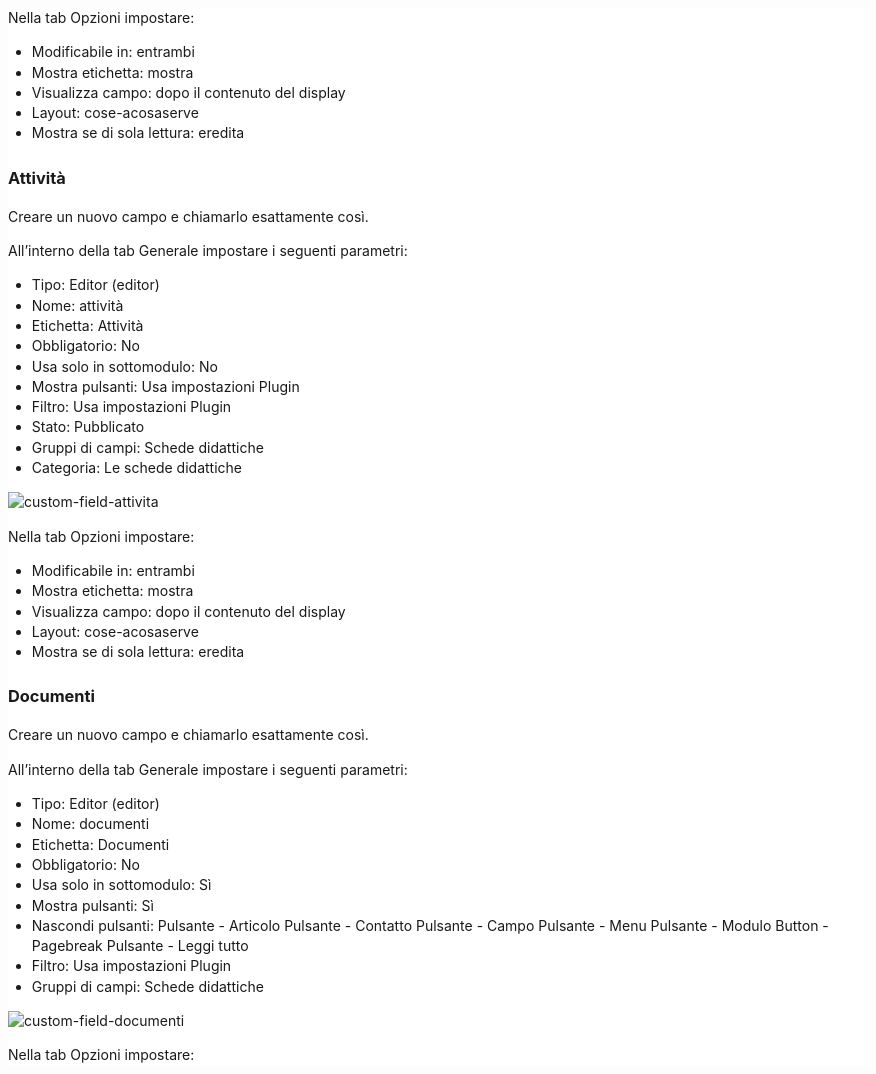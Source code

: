 Nella tab Opzioni impostare: 

- Modificabile in: entrambi 
- Mostra etichetta: mostra 
- Visualizza campo: dopo il contenuto del display 
- Layout: cose-acosaserve 
- Mostra se di sola lettura: eredita

### Attività

Creare un nuovo campo e chiamarlo esattamente così. 

All’interno della tab Generale impostare i seguenti parametri: 

- Tipo: Editor (editor) 
- Nome: attività 
- Etichetta: Attività 
- Obbligatorio: No 
- Usa solo in sottomodulo: No 
- Mostra pulsanti: Usa impostazioni Plugin 
- Filtro: Usa impostazioni Plugin 
- Stato: Pubblicato 
- Gruppi di campi: Schede didattiche 
- Categoria: Le schede didattiche

![custom-field-attivita](https://jit.protocollicreativi.it/templates/joomla-italia-theme/doc/img/custom-field-attivita.png)

Nella tab Opzioni impostare: 

- Modificabile in: entrambi 
- Mostra etichetta: mostra 
- Visualizza campo: dopo il contenuto del display 
- Layout: cose-acosaserve 
- Mostra se di sola lettura: eredita

### Documenti

Creare un nuovo campo e chiamarlo esattamente così. 

All’interno della tab Generale impostare i seguenti parametri: 

- Tipo: Editor (editor) 
- Nome: documenti 
- Etichetta: Documenti 
- Obbligatorio: No 
- Usa solo in sottomodulo: Sì 
- Mostra pulsanti: Sì 
- Nascondi pulsanti: Pulsante - Articolo Pulsante - Contatto Pulsante - Campo Pulsante - Menu Pulsante - Modulo Button - Pagebreak Pulsante - Leggi tutto 
- Filtro: Usa impostazioni Plugin 
- Gruppi di campi: Schede didattiche

![custom-field-documenti](https://jit.protocollicreativi.it/templates/joomla-italia-theme/doc/img/custom-field-documenti.png)

Nella tab Opzioni impostare:
